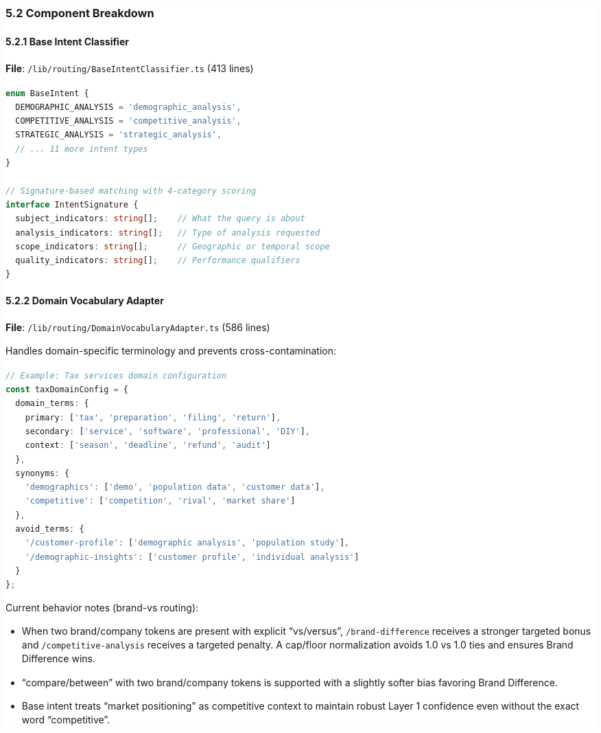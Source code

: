 ### 5.2 Component Breakdown

#### 5.2.1 Base Intent Classifier
**File**: `/lib/routing/BaseIntentClassifier.ts` (413 lines)

```typescript
enum BaseIntent {
  DEMOGRAPHIC_ANALYSIS = 'demographic_analysis',
  COMPETITIVE_ANALYSIS = 'competitive_analysis', 
  STRATEGIC_ANALYSIS = 'strategic_analysis',
  // ... 11 more intent types
}

// Signature-based matching with 4-category scoring
interface IntentSignature {
  subject_indicators: string[];    // What the query is about
  analysis_indicators: string[];   // Type of analysis requested
  scope_indicators: string[];      // Geographic or temporal scope
  quality_indicators: string[];    // Performance qualifiers
}
```

#### 5.2.2 Domain Vocabulary Adapter
**File**: `/lib/routing/DomainVocabularyAdapter.ts` (586 lines)

Handles domain-specific terminology and prevents cross-contamination:

```typescript
// Example: Tax services domain configuration
const taxDomainConfig = {
  domain_terms: {
    primary: ['tax', 'preparation', 'filing', 'return'],
    secondary: ['service', 'software', 'professional', 'DIY'],
    context: ['season', 'deadline', 'refund', 'audit']
  },
  synonyms: {
    'demographics': ['demo', 'population data', 'customer data'],
    'competitive': ['competition', 'rival', 'market share']
  },
  avoid_terms: {
    '/customer-profile': ['demographic analysis', 'population study'],
    '/demographic-insights': ['customer profile', 'individual analysis']
  }
};
```

Current behavior notes (brand-vs routing):

- When two brand/company tokens are present with explicit “vs/versus”, `/brand-difference` receives a stronger targeted bonus and `/competitive-analysis` receives a targeted penalty. A cap/floor normalization avoids 1.0 vs 1.0 ties and ensures Brand Difference wins.
- “compare/between” with two brand/company tokens is supported with a slightly softer bias favoring Brand Difference.
- Base intent treats “market positioning” as competitive context to maintain robust Layer 1 confidence even without the exact word “competitive”.


  [AIPersona.STRATEGIST]: {
  [AIPersona.TACTICIAN]: {
